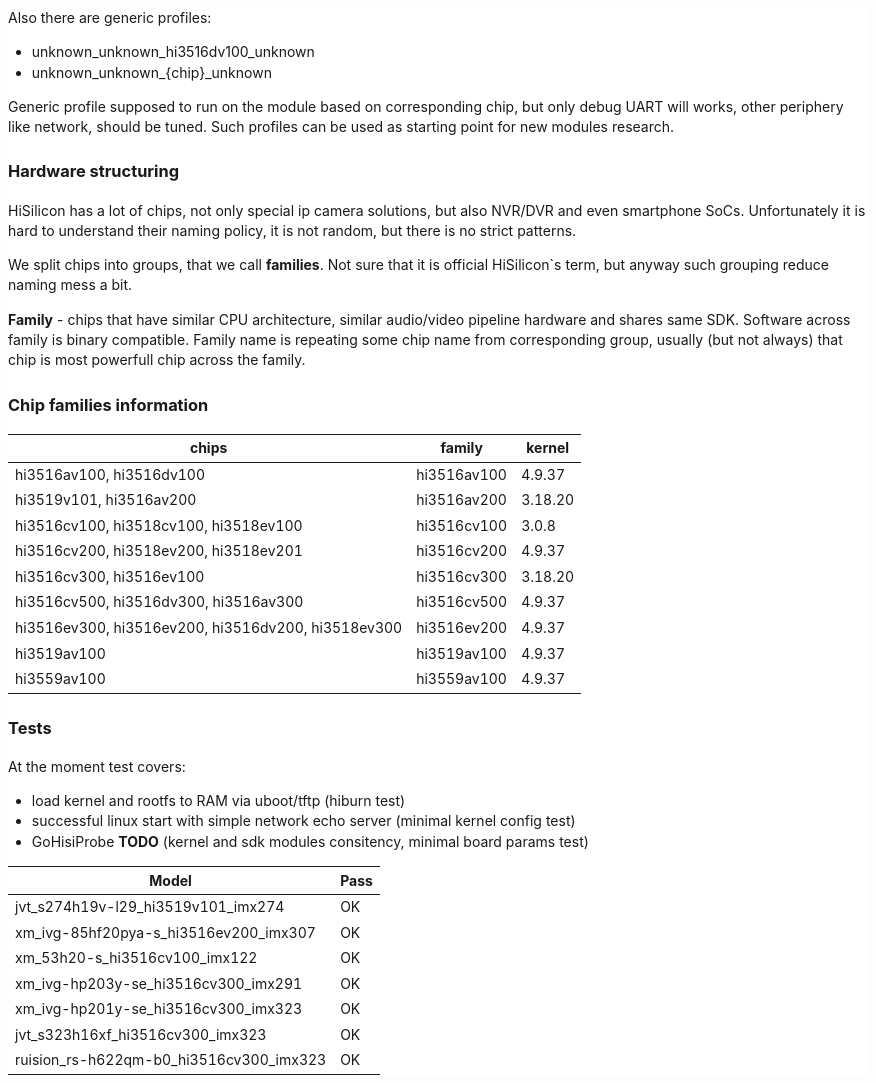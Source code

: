 Also there are generic profiles:
* unknown_unknown_hi3516dv100_unknown
* unknown_unknown_{chip}_unknown

Generic profile supposed to run on the module based on corresponding chip,
but only debug UART will works, other periphery like network, should be tuned.
Such profiles can be used as starting point for new modules research.

### Hardware structuring

HiSilicon has a lot of chips, not only special ip camera solutions, but also NVR/DVR and even smartphone SoCs.
Unfortunately it is hard to understand their naming policy, it is not random, but there is no strict patterns.
 
We split chips into groups, that we call **families**. Not sure that it is official HiSilicon`s term, 
but anyway such grouping reduce naming mess a bit.

**Family** - chips that have similar CPU architecture, similar audio/video pipeline hardware and shares same SDK.
Software across family is binary compatible. Family name is repeating some chip name from corresponding group, 
usually (but not always) that chip is most powerfull chip across the family.

### Chip families information

| chips                                                 | family        | kernel |
|-------------------------------------------------------|---------------|--------|
| hi3516av100, hi3516dv100                              | hi3516av100   |4.9.37  |
| hi3519v101,  hi3516av200                              | hi3516av200   |3.18.20 |
| hi3516cv100, hi3518cv100, hi3518ev100                 | hi3516cv100   |3.0.8   |
| hi3516cv200, hi3518ev200, hi3518ev201                 | hi3516cv200   |4.9.37  |
| hi3516cv300, hi3516ev100                              | hi3516cv300   |3.18.20 |
| hi3516cv500, hi3516dv300, hi3516av300                 | hi3516cv500   |4.9.37  |
| hi3516ev300, hi3516ev200, hi3516dv200, hi3518ev300    | hi3516ev200   |4.9.37  |
| hi3519av100                                           | hi3519av100   |4.9.37  |
| hi3559av100                                           | hi3559av100   |4.9.37  |

### Tests

At the moment test covers:
* load kernel and rootfs to RAM via uboot/tftp (hiburn test)
* successful linux start with simple network echo server (minimal kernel config test)
* GoHisiProbe **TODO** (kernel and sdk modules consitency, minimal board params test)

|Model                                          |Pass	|
|-----------------------------------------------|-------|
|jvt_s274h19v-l29_hi3519v101_imx274		|OK  	|
|xm_ivg-85hf20pya-s_hi3516ev200_imx307		|OK	|
|xm_53h20-s_hi3516cv100_imx122			|OK	|
|xm_ivg-hp203y-se_hi3516cv300_imx291		|OK	|
|xm_ivg-hp201y-se_hi3516cv300_imx323		|OK     |
|jvt_s323h16xf_hi3516cv300_imx323		|OK	|
|ruision_rs-h622qm-b0_hi3516cv300_imx323	|OK	|